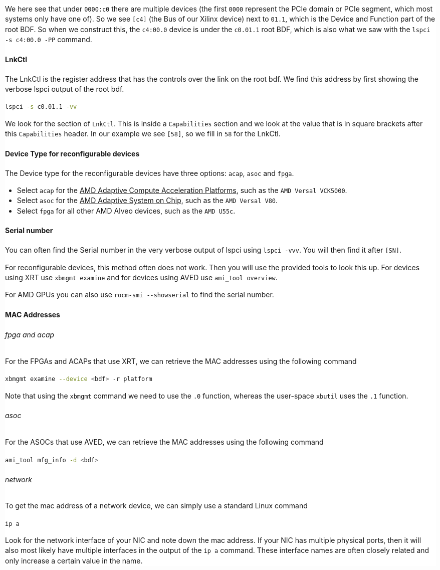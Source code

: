 We here see that under `0000:c0` there are multiple devices (the first `0000` represent the PCIe domain or PCIe segment, which most systems only have one of). So we see `[c4]` (the Bus of our Xilinx device) next to `01.1`, which is the Device and Function part of the root BDF. So when we construct this, the `c4:00.0` device is under the `c0.01.1` root BDF, which is also what we saw with the `lspci -s c4:00.0 -PP` command.

#### LnkCtl
The LnkCtl is the register address that has the controls over the link on the root bdf. We find this address by first showing the verbose lspci output of the root bdf.

```bash
lspci -s c0.01.1 -vv
```

We look for the section of `LnkCtl`. This is inside a `Capabilities` section and we look at the value that is in square brackets after this `Capabilities` header. In our example we see `[58]`, so we fill in `58` for the LnkCtl.

#### Device Type for reconfigurable devices
The Device type for the reconfigurable devices have three options: `acap`, `asoc` and `fpga`.

- Select `acap` for the [AMD Adaptive Compute Acceleration Platforms](https://docs.amd.com/r/en-US/am016-versal-cpm-ccix/Revision-History), such as the `AMD Versal VCK5000`.
- Select `asoc` for the [AMD Adaptive System on Chip](https://www.amd.com/en/products/accelerators/alveo/v80.html), such as the `AMD Versal V80`.
- Select `fpga` for all other AMD Alveo devices, such as the `AMD U55c`.


#### Serial number
You can often find the Serial number in the very verbose output of lspci using `lspci -vvv`. You will then find it after `[SN]`.

For reconfigurable devices, this method often does not work. Then you will use the provided tools to look this up. For devices using XRT use `xbmgmt examine` and for devices using AVED use `ami_tool overview`.

For AMD GPUs you can also use `rocm-smi --showserial` to find the serial number.


#### MAC Addresses

###### fpga and acap
For the FPGAs and ACAPs that use XRT, we can retrieve the MAC addresses using the following command
```bash
xbmgmt examine --device <bdf> -r platform
```

Note that using the `xbmgmt` command we need to use the `.0` function, whereas the user-space `xbutil` uses the `.1` function.

###### asoc
For the ASOCs that use AVED, we can retrieve the MAC addresses using the following command
```bash
ami_tool mfg_info -d <bdf>
```

###### network
To get the mac address of a network device, we can simply use a standard Linux command
```bash
ip a
```
Look for the network interface of your NIC and note down the mac address. If your NIC has multiple physical ports, then it will also most likely have multiple interfaces in the output of the `ip a` command. These interface names are often closely related and only increase a certain value in the name.
